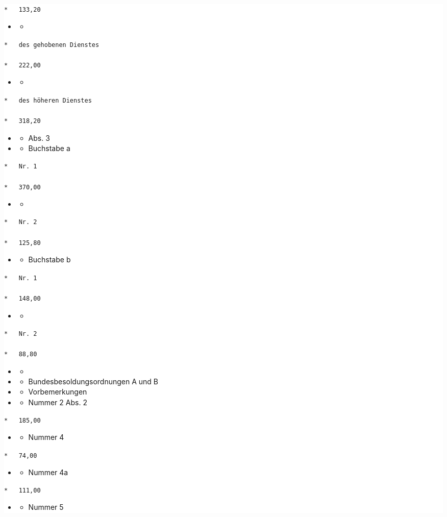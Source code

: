     *   133,20


*    *
    *   des gehobenen Dienstes

    *   222,00


*    *
    *   des höheren Dienstes

    *   318,20


*    *   Abs. 3


*    *   Buchstabe a

    *   Nr. 1

    *   370,00


*    *
    *   Nr. 2

    *   125,80


*    *   Buchstabe b

    *   Nr. 1

    *   148,00


*    *
    *   Nr. 2

    *   88,80


*    *

*    *   Bundesbesoldungsordnungen A und B


*    *   Vorbemerkungen


*    *   Nummer 2 Abs. 2

    *   185,00


*    *   Nummer 4

    *   74,00


*    *   Nummer 4a

    *   111,00


*    *   Nummer 5
